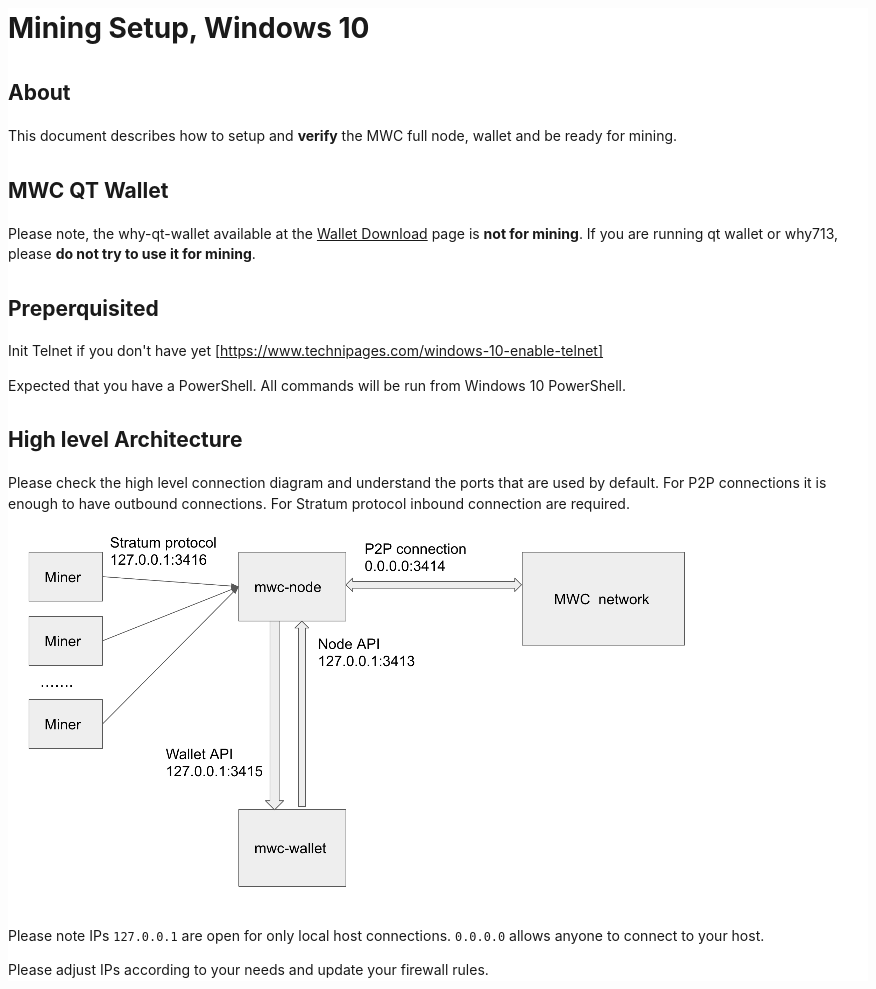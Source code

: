 # Mining Setup, Windows 10

## About

This document describes how to setup and **verify** the MWC full node, wallet and be ready for mining.

## MWC QT Wallet

Please note, the why-qt-wallet available at the [Wallet Download](https://www.why.mw/downloads) page is **not for mining**.
If you are running qt wallet or why713, please **do not try to use it for mining**.

## Preperquisited

Init Telnet if you don't have yet [https://www.technipages.com/windows-10-enable-telnet]

Expected that you have a PowerShell. All commands will be run from Windows 10 PowerShell.

## High level Architecture

Please check the high level connection diagram and understand the ports that are used by default. For P2P connections it is enough to have outbound connections. For Stratum protocol inbound connection are required.

![](Install_mac_images/architecture.png)

Please note IPs `127.0.0.1` are open for only local host connections. `0.0.0.0` allows anyone to connect to your host.

Please adjust IPs according to your needs and update your firewall rules.
